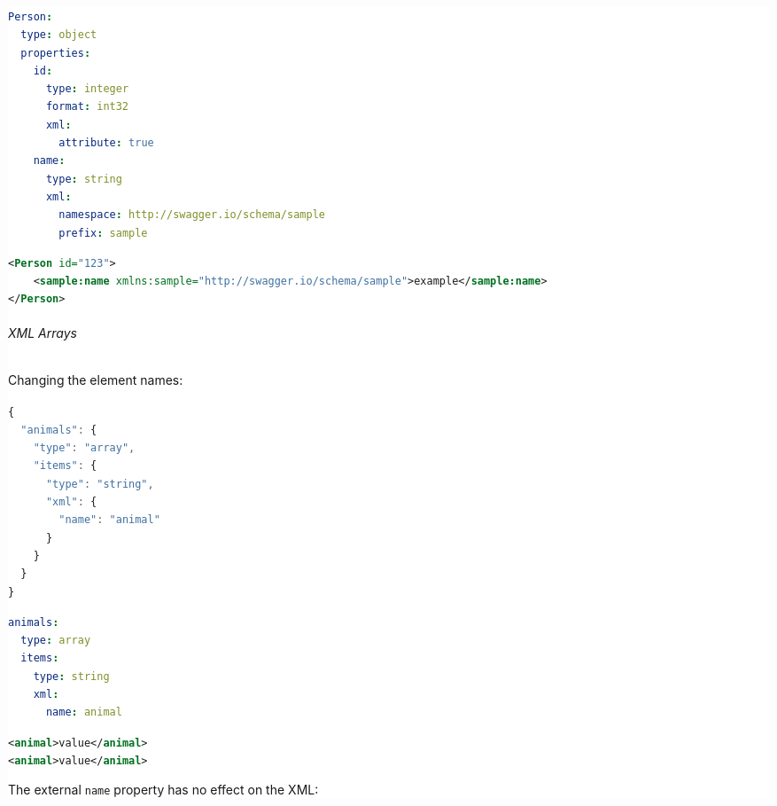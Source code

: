 ```yaml
Person:
  type: object
  properties:
    id:
      type: integer
      format: int32
      xml:
        attribute: true
    name:
      type: string
      xml:
        namespace: http://swagger.io/schema/sample
        prefix: sample
```

```xml
<Person id="123">
    <sample:name xmlns:sample="http://swagger.io/schema/sample">example</sample:name>
</Person>
```

###### XML Arrays

Changing the element names:

```js
{
  "animals": {
    "type": "array",
    "items": {
      "type": "string",
      "xml": {
        "name": "animal"
      }
    }
  }
}
```

```yaml
animals:
  type: array
  items:
    type: string
    xml:
      name: animal
```

```xml
<animal>value</animal>
<animal>value</animal>
```

The external `name` property has no effect on the XML:
